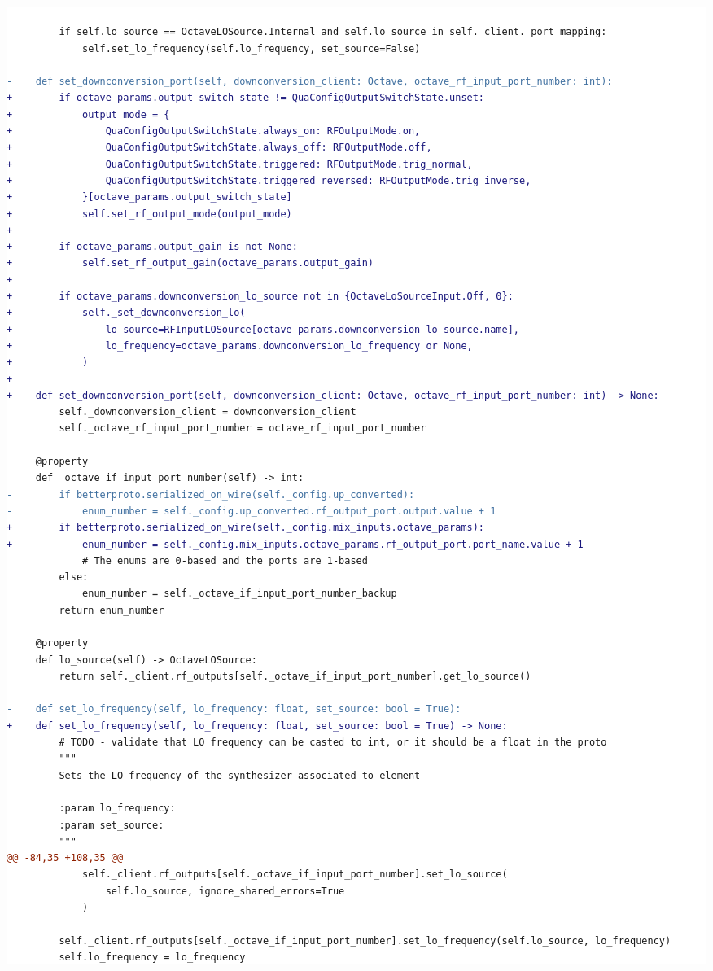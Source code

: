 ```diff
 
         if self.lo_source == OctaveLOSource.Internal and self.lo_source in self._client._port_mapping:
             self.set_lo_frequency(self.lo_frequency, set_source=False)
 
-    def set_downconversion_port(self, downconversion_client: Octave, octave_rf_input_port_number: int):
+        if octave_params.output_switch_state != QuaConfigOutputSwitchState.unset:
+            output_mode = {
+                QuaConfigOutputSwitchState.always_on: RFOutputMode.on,
+                QuaConfigOutputSwitchState.always_off: RFOutputMode.off,
+                QuaConfigOutputSwitchState.triggered: RFOutputMode.trig_normal,
+                QuaConfigOutputSwitchState.triggered_reversed: RFOutputMode.trig_inverse,
+            }[octave_params.output_switch_state]
+            self.set_rf_output_mode(output_mode)
+
+        if octave_params.output_gain is not None:
+            self.set_rf_output_gain(octave_params.output_gain)
+
+        if octave_params.downconversion_lo_source not in {OctaveLoSourceInput.Off, 0}:
+            self._set_downconversion_lo(
+                lo_source=RFInputLOSource[octave_params.downconversion_lo_source.name],
+                lo_frequency=octave_params.downconversion_lo_frequency or None,
+            )
+
+    def set_downconversion_port(self, downconversion_client: Octave, octave_rf_input_port_number: int) -> None:
         self._downconversion_client = downconversion_client
         self._octave_rf_input_port_number = octave_rf_input_port_number
 
     @property
     def _octave_if_input_port_number(self) -> int:
-        if betterproto.serialized_on_wire(self._config.up_converted):
-            enum_number = self._config.up_converted.rf_output_port.output.value + 1
+        if betterproto.serialized_on_wire(self._config.mix_inputs.octave_params):
+            enum_number = self._config.mix_inputs.octave_params.rf_output_port.port_name.value + 1
             # The enums are 0-based and the ports are 1-based
         else:
             enum_number = self._octave_if_input_port_number_backup
         return enum_number
 
     @property
     def lo_source(self) -> OctaveLOSource:
         return self._client.rf_outputs[self._octave_if_input_port_number].get_lo_source()
 
-    def set_lo_frequency(self, lo_frequency: float, set_source: bool = True):
+    def set_lo_frequency(self, lo_frequency: float, set_source: bool = True) -> None:
         # TODO - validate that LO frequency can be casted to int, or it should be a float in the proto
         """
         Sets the LO frequency of the synthesizer associated to element
 
         :param lo_frequency:
         :param set_source:
         """
@@ -84,35 +108,35 @@
             self._client.rf_outputs[self._octave_if_input_port_number].set_lo_source(
                 self.lo_source, ignore_shared_errors=True
             )
 
         self._client.rf_outputs[self._octave_if_input_port_number].set_lo_frequency(self.lo_source, lo_frequency)
         self.lo_frequency = lo_frequency
```